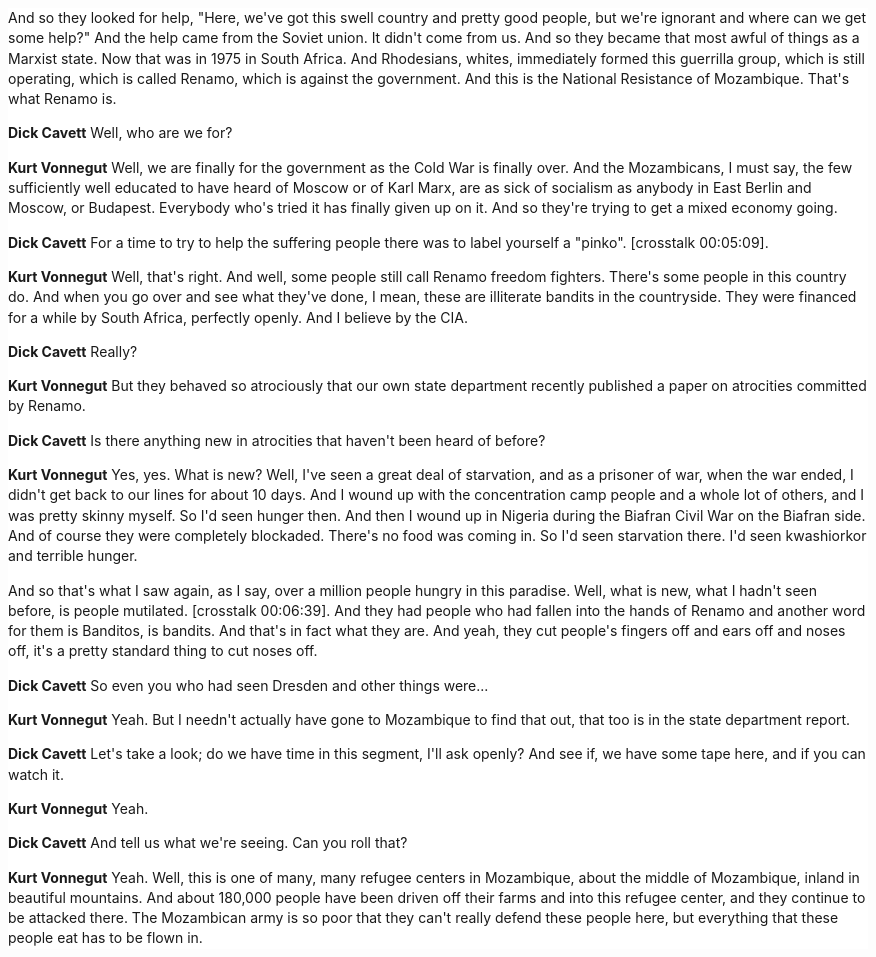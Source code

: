 And so they looked for help, "Here, we've got this swell country and pretty good people, but we're ignorant and where can we get some help?" And the help came from the Soviet union. It didn't come from us. And so they became that most awful of things as a Marxist state. Now that was in 1975 in South Africa. And Rhodesians, whites, immediately formed this guerrilla group, which is still operating, which is called Renamo, which is against the government. And this is the National Resistance of Mozambique. That's what Renamo is.

**Dick Cavett** Well, who are we for?

**Kurt Vonnegut** Well, we are finally for the government as the Cold War is finally over. And the Mozambicans, I must say, the few sufficiently well educated to have heard of Moscow or of Karl Marx, are as sick of socialism as anybody in East Berlin and Moscow, or Budapest. Everybody who's tried it has finally given up on it. And so they're trying to get a mixed economy going.

**Dick Cavett** For a time to try to help the suffering people there was to label yourself a "pinko". [crosstalk 00:05:09].

**Kurt Vonnegut** Well, that's right. And well, some people still call Renamo freedom fighters. There's some people in this country do. And when you go over and see what they've done, I mean, these are illiterate bandits in the countryside. They were financed for a while by South Africa, perfectly openly. And I believe by the CIA.

**Dick Cavett** Really?

**Kurt Vonnegut** But they behaved so atrociously that our own state department recently published a paper on atrocities committed by Renamo.

**Dick Cavett** Is there anything new in atrocities that haven't been heard of before?

**Kurt Vonnegut** Yes, yes. What is new? Well, I've seen a great deal of starvation, and as a prisoner of war, when the war ended, I didn't get back to our lines for about 10 days. And I wound up with the concentration camp people and a whole lot of others, and I was pretty skinny myself. So I'd seen hunger then. And then I wound up in Nigeria during the Biafran Civil War on the Biafran side. And of course they were completely blockaded. There's no food was coming in. So I'd seen starvation there. I'd seen kwashiorkor and terrible hunger.

And so that's what I saw again, as I say, over a million people hungry in this paradise. Well, what is new, what I hadn't seen before, is people mutilated. [crosstalk 00:06:39]. And they had people who had fallen into the hands of Renamo and another word for them is Banditos, is bandits. And that's in fact what they are. And yeah, they cut people's fingers off and ears off and noses off, it's a pretty standard thing to cut noses off.

**Dick Cavett** So even you who had seen Dresden and other things were...

**Kurt Vonnegut** Yeah. But I needn't actually have gone to Mozambique to find that out, that too is in the state department report.

**Dick Cavett** Let's take a look; do we have time in this segment, I'll ask openly? And see if, we have some tape here, and if you can watch it.

**Kurt Vonnegut** Yeah.

**Dick Cavett** And tell us what we're seeing. Can you roll that?

**Kurt Vonnegut** Yeah. Well, this is one of many, many refugee centers in Mozambique, about the middle of Mozambique, inland in beautiful mountains. And about 180,000 people have been driven off their farms and into this refugee center, and they continue to be attacked there. The Mozambican army is so poor that they can't really defend these people here, but everything that these people eat has to be flown in.
